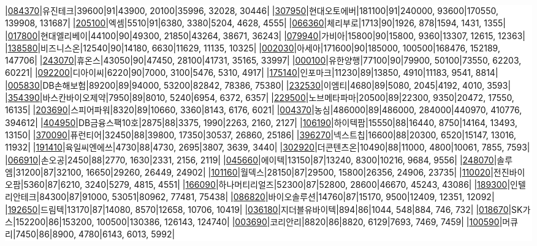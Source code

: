 |[084370](https://finance.daum.net/quotes/A084370)|유진테크|39600|91|43900, 20100|35996, 32028, 30446|
|[307950](https://finance.daum.net/quotes/A307950)|현대오토에버|181100|91|240000, 93600|170550, 139908, 131687|
|[205100](https://finance.daum.net/quotes/A205100)|엑셈|5510|91|6380, 3380|5204, 4628, 4555|
|[066360](https://finance.daum.net/quotes/A066360)|체리부로|1713|90|1926, 878|1594, 1431, 1355|
|[017800](https://finance.daum.net/quotes/A017800)|현대엘리베이|44100|90|49300, 21850|43264, 38671, 36243|
|[079940](https://finance.daum.net/quotes/A079940)|가비아|15800|90|15800, 9360|13307, 12615, 12363|
|[138580](https://finance.daum.net/quotes/A138580)|비즈니스온|12540|90|14180, 6630|11629, 11135, 10325|
|[002030](https://finance.daum.net/quotes/A002030)|아세아|171600|90|185000, 100500|168476, 152189, 147706|
|[243070](https://finance.daum.net/quotes/A243070)|휴온스|43050|90|47450, 28100|41731, 35165, 33997|
|[000100](https://finance.daum.net/quotes/A000100)|유한양행|77100|90|79900, 50100|73550, 62203, 60221|
|[092200](https://finance.daum.net/quotes/A092200)|디아이씨|6220|90|7000, 3100|5476, 5310, 4917|
|[175140](https://finance.daum.net/quotes/A175140)|인포마크|11230|89|13850, 4910|11183, 9541, 8814|
|[005830](https://finance.daum.net/quotes/A005830)|DB손해보험|89200|89|94000, 53200|82842, 78386, 75380|
|[232530](https://finance.daum.net/quotes/A232530)|이엠티|4680|89|5080, 2045|4192, 4010, 3593|
|[354390](https://finance.daum.net/quotes/A354390)|바스칸바이오제약|7950|89|8010, 5240|6954, 6372, 6357|
|[229500](https://finance.daum.net/quotes/A229500)|노브메타파마|20500|89|22300, 9350|20472, 17550, 16135|
|[203690](https://finance.daum.net/quotes/A203690)|스피어파워|8320|89|10660, 3360|8143, 6176, 6021|
|[004370](https://finance.daum.net/quotes/A004370)|농심|486000|89|486000, 284000|440970, 410776, 394612|
|[404950](https://finance.daum.net/quotes/A404950)|DB금융스팩10호|2875|88|3375, 1990|2263, 2160, 2127|
|[106190](https://finance.daum.net/quotes/A106190)|하이텍팜|15550|88|16440, 8750|14164, 13493, 13150|
|[370090](https://finance.daum.net/quotes/A370090)|퓨런티어|32450|88|39800, 17350|30537, 26860, 25186|
|[396270](https://finance.daum.net/quotes/A396270)|넥스트칩|16600|88|20300, 6520|15147, 13016, 11932|
|[191410](https://finance.daum.net/quotes/A191410)|육일씨엔에쓰|4730|88|4730, 2695|3807, 3639, 3440|
|[302920](https://finance.daum.net/quotes/A302920)|더콘텐츠온|10490|88|11000, 4800|10061, 7855, 7593|
|[066910](https://finance.daum.net/quotes/A066910)|손오공|2450|88|2770, 1630|2331, 2156, 2119|
|[045660](https://finance.daum.net/quotes/A045660)|에이텍|13150|87|13240, 8300|10216, 9684, 9556|
|[248070](https://finance.daum.net/quotes/A248070)|솔루엠|31200|87|32100, 16650|29260, 26449, 24902|
|[101160](https://finance.daum.net/quotes/A101160)|월덱스|28150|87|29500, 15800|26356, 24906, 23735|
|[110020](https://finance.daum.net/quotes/A110020)|전진바이오팜|5360|87|6210, 3240|5279, 4815, 4551|
|[166090](https://finance.daum.net/quotes/A166090)|하나머티리얼즈|52300|87|52800, 28600|46670, 45243, 43086|
|[189300](https://finance.daum.net/quotes/A189300)|인텔리안테크|84300|87|91000, 53051|80962, 77481, 75438|
|[086820](https://finance.daum.net/quotes/A086820)|바이오솔루션|14760|87|15170, 9500|12409, 12351, 12092|
|[192650](https://finance.daum.net/quotes/A192650)|드림텍|13170|87|14080, 8570|12658, 10706, 10419|
|[036180](https://finance.daum.net/quotes/A036180)|지더블유바이텍|894|86|1044, 548|884, 746, 732|
|[018670](https://finance.daum.net/quotes/A018670)|SK가스|152200|86|153200, 100500|130386, 126143, 124740|
|[003690](https://finance.daum.net/quotes/A003690)|코리안리|8820|86|8820, 6129|7693, 7469, 7459|
|[100590](https://finance.daum.net/quotes/A100590)|머큐리|7450|86|8900, 4780|6143, 6013, 5992|